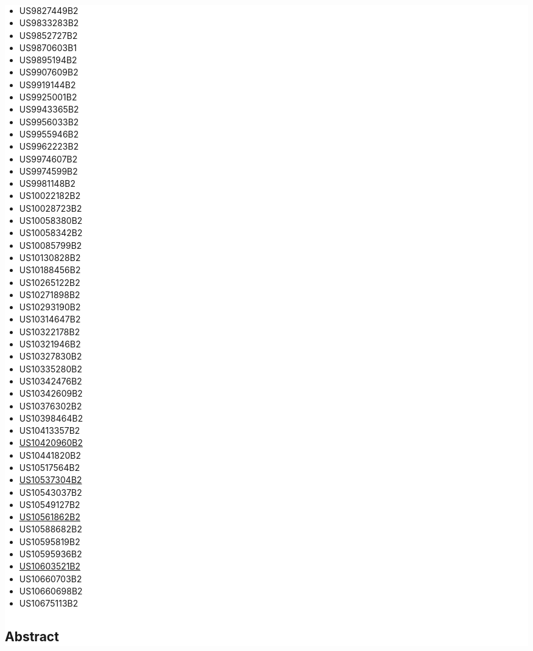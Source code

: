  * US9827449B2
 * US9833283B2
 * US9852727B2
 * US9870603B1
 * US9895194B2
 * US9907609B2
 * US9919144B2
 * US9925001B2
 * US9943365B2
 * US9956033B2
 * US9955946B2
 * US9962223B2
 * US9974607B2
 * US9974599B2
 * US9981148B2
 * US10022182B2
 * US10028723B2
 * US10058380B2
 * US10058342B2
 * US10085799B2
 * US10130828B2
 * US10188456B2
 * US10265122B2
 * US10271898B2
 * US10293190B2
 * US10314647B2
 * US10322178B2
 * US10321946B2
 * US10327830B2
 * US10335280B2
 * US10342476B2
 * US10342609B2
 * US10376302B2
 * US10398464B2
 * US10413357B2
 * [US10420960B2](US10420960B2.md)
 * US10441820B2
 * US10517564B2
 * [US10537304B2](US10537304B2.md)
 * US10543037B2
 * US10549127B2
 * [US10561862B2](US10561862B2.md)
 * US10588682B2
 * US10595819B2
 * US10595936B2
 * [US10603521B2](US10603521B2.md)
 * US10660703B2
 * US10660698B2
 * US10675113B2
## Abstract
